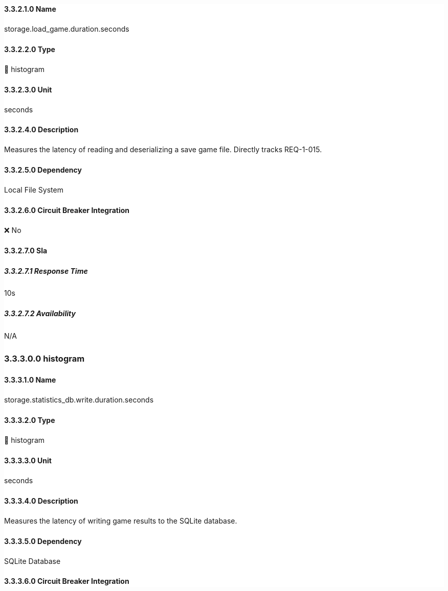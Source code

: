 #### 3.3.2.1.0 Name

storage.load_game.duration.seconds

#### 3.3.2.2.0 Type

🔹 histogram

#### 3.3.2.3.0 Unit

seconds

#### 3.3.2.4.0 Description

Measures the latency of reading and deserializing a save game file. Directly tracks REQ-1-015.

#### 3.3.2.5.0 Dependency

Local File System

#### 3.3.2.6.0 Circuit Breaker Integration

❌ No

#### 3.3.2.7.0 Sla

##### 3.3.2.7.1 Response Time

10s

##### 3.3.2.7.2 Availability

N/A

### 3.3.3.0.0 histogram

#### 3.3.3.1.0 Name

storage.statistics_db.write.duration.seconds

#### 3.3.3.2.0 Type

🔹 histogram

#### 3.3.3.3.0 Unit

seconds

#### 3.3.3.4.0 Description

Measures the latency of writing game results to the SQLite database.

#### 3.3.3.5.0 Dependency

SQLite Database

#### 3.3.3.6.0 Circuit Breaker Integration
